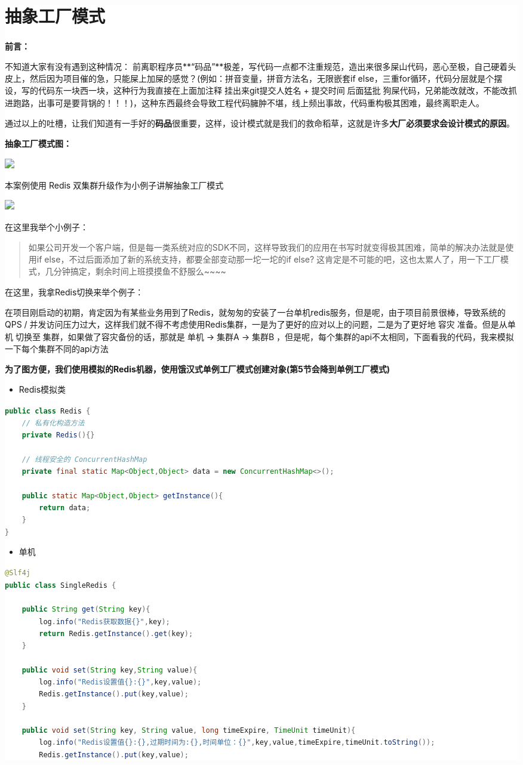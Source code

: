 # 抽象工厂模式

**前言：**

不知道大家有没有遇到这种情况： 前离职程序员**“码品”**极差，写代码一点都不注重规范，造出来很多屎山代码，恶心至极，自己硬着头皮上，然后因为项目催的急，只能屎上加屎的感觉？(例如：拼音变量，拼音方法名，无限嵌套if else，三重for循环，代码分层就是个摆设，写的代码东一块西一块，这种行为我直接在上面加注释 挂出来git提交人姓名 + 提交时间 后面猛批 狗屎代码，兄弟能改就改，不能改抓进跑路，出事可是要背锅的！！！)，这种东西最终会导致工程代码臃肿不堪，线上频出事故，代码重构极其困难，最终离职走人。

通过以上的吐槽，让我们知道有一手好的**码品**很重要，这样，设计模式就是我们的救命稻草，这就是许多**大厂必须要求会设计模式的原因**。



**抽象工厂模式图：**

![](http://image.tinx.top/img20210310104102.png)



本案例使用 Redis 双集群升级作为小例子讲解抽象工厂模式

![](http://image.tinx.top/img20210310104947.png)

在这里我举个小例子：

>  如果公司开发一个客户端，但是每一类系统对应的SDK不同，这样导致我们的应用在书写时就变得极其困难，简单的解决办法就是使用if else，不过后面添加了新的系统支持，都要全部变动那一坨一坨的if else? 这肯定是不可能的吧，这也太累人了，用一下工厂模式，几分钟搞定，剩余时间上班摸摸鱼不舒服么~~~~

在这里，我拿Redis切换来举个例子：

在项目刚启动的初期，肯定因为有某些业务用到了Redis，就匆匆的安装了一台单机redis服务，但是呢，由于项目前景很棒，导致系统的QPS / 并发访问压力过大，这样我们就不得不考虑使用Redis集群，一是为了更好的应对以上的问题，二是为了更好地 容灾 准备。但是从单机 切换至 集群，如果做了容灾备份的话，那就是 单机 → 集群A → 集群B ，但是呢，每个集群的api不太相同，下面看我的代码，我来模拟一下每个集群不同的api方法

**为了图方便，我们使用模拟的Redis机器，使用饿汉式单例工厂模式创建对象(第5节会降到单例工厂模式)**

+ Redis模拟类

```java
public class Redis {
    // 私有化构造方法
    private Redis(){}

    // 线程安全的 ConcurrentHashMap
    private final static Map<Object,Object> data = new ConcurrentHashMap<>();

    public static Map<Object,Object> getInstance(){
        return data;
    }
}
```

+ 单机

```java
@Slf4j
public class SingleRedis {

    public String get(String key){
        log.info("Redis获取数据{}",key);
        return Redis.getInstance().get(key);
    }

    public void set(String key,String value){
        log.info("Redis设置值{}:{}",key,value);
        Redis.getInstance().put(key,value);
    }

    public void set(String key, String value, long timeExpire, TimeUnit timeUnit){
        log.info("Redis设置值{}:{},过期时间为:{},时间单位：{}",key,value,timeExpire,timeUnit.toString());
        Redis.getInstance().put(key,value);
```